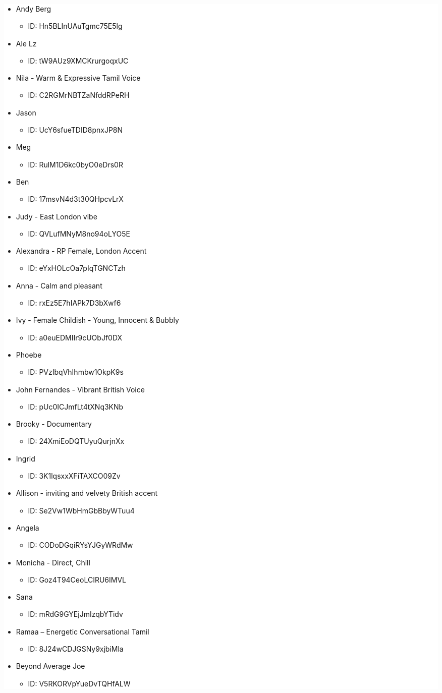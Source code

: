 - Andy Berg
  - ID: Hn5BLInUAuTgmc75E5lg

- Ale Lz
  - ID: tW9AUz9XMCKrurgoqxUC

- Nila - Warm & Expressive Tamil Voice
  - ID: C2RGMrNBTZaNfddRPeRH

- Jason
  - ID: UcY6sfueTDID8pnxJP8N

- Meg
  - ID: RulM1D6kc0byO0eDrs0R

- Ben
  - ID: 17msvN4d3t30QHpcvLrX

- Judy - East London vibe
  - ID: QVLufMNyM8no94oLYO5E

- Alexandra - RP Female, London Accent
  - ID: eYxHOLcOa7pIqTGNCTzh

- Anna - Calm and pleasant 
  - ID: rxEz5E7hIAPk7D3bXwf6

- Ivy - Female Childish - Young, Innocent & Bubbly
  - ID: a0euEDMIIr9cUObJf0DX

- Phoebe
  - ID: PVzIbqVhIhmbw1OkpK9s

- John Fernandes - Vibrant British Voice
  - ID: pUc0ICJmfLt4tXNq3KNb

- Brooky - Documentary
  - ID: 24XmiEoDQTUyuQurjnXx

- Ingrid
  - ID: 3K1lqsxxXFiTAXCO09Zv

- Allison - inviting and velvety British accent
  - ID: Se2Vw1WbHmGbBbyWTuu4

- Angela
  - ID: CODoDGqiRYsYJGyWRdMw

- Monicha - Direct, Chill
  - ID: Goz4T94CeoLCIRU6IMVL

- Sana
  - ID: mRdG9GYEjJmIzqbYTidv

- Ramaa – Energetic Conversational Tamil
  - ID: 8J24wCDJGSNy9xjbiMla

- Beyond Average Joe
  - ID: V5RKORVpYueDvTQHfALW
